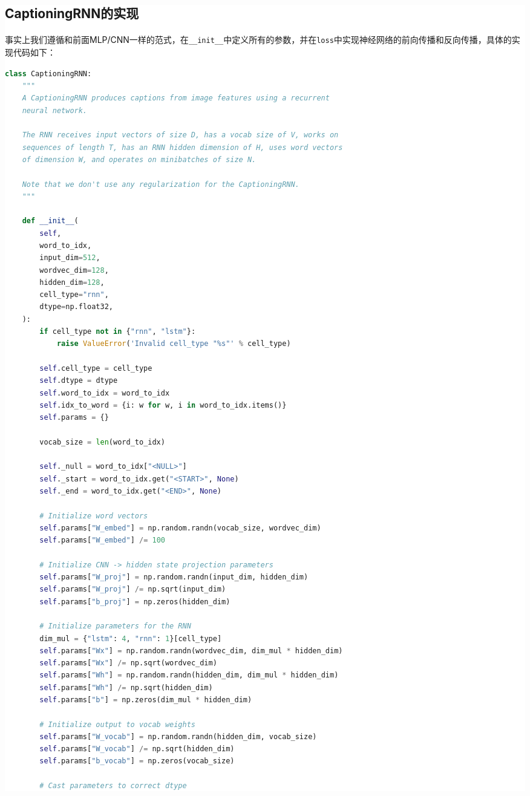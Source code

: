 ## CaptioningRNN的实现

事实上我们遵循和前面MLP/CNN一样的范式，在`__init__`中定义所有的参数，并在`loss`中实现神经网络的前向传播和反向传播，具体的实现代码如下：

```python
class CaptioningRNN:
    """
    A CaptioningRNN produces captions from image features using a recurrent
    neural network.

    The RNN receives input vectors of size D, has a vocab size of V, works on
    sequences of length T, has an RNN hidden dimension of H, uses word vectors
    of dimension W, and operates on minibatches of size N.

    Note that we don't use any regularization for the CaptioningRNN.
    """

    def __init__(
        self,
        word_to_idx,
        input_dim=512,
        wordvec_dim=128,
        hidden_dim=128,
        cell_type="rnn",
        dtype=np.float32,
    ):
        if cell_type not in {"rnn", "lstm"}:
            raise ValueError('Invalid cell_type "%s"' % cell_type)

        self.cell_type = cell_type
        self.dtype = dtype
        self.word_to_idx = word_to_idx
        self.idx_to_word = {i: w for w, i in word_to_idx.items()}
        self.params = {}

        vocab_size = len(word_to_idx)

        self._null = word_to_idx["<NULL>"]
        self._start = word_to_idx.get("<START>", None)
        self._end = word_to_idx.get("<END>", None)

        # Initialize word vectors
        self.params["W_embed"] = np.random.randn(vocab_size, wordvec_dim)
        self.params["W_embed"] /= 100

        # Initialize CNN -> hidden state projection parameters
        self.params["W_proj"] = np.random.randn(input_dim, hidden_dim)
        self.params["W_proj"] /= np.sqrt(input_dim)
        self.params["b_proj"] = np.zeros(hidden_dim)

        # Initialize parameters for the RNN
        dim_mul = {"lstm": 4, "rnn": 1}[cell_type]
        self.params["Wx"] = np.random.randn(wordvec_dim, dim_mul * hidden_dim)
        self.params["Wx"] /= np.sqrt(wordvec_dim)
        self.params["Wh"] = np.random.randn(hidden_dim, dim_mul * hidden_dim)
        self.params["Wh"] /= np.sqrt(hidden_dim)
        self.params["b"] = np.zeros(dim_mul * hidden_dim)

        # Initialize output to vocab weights
        self.params["W_vocab"] = np.random.randn(hidden_dim, vocab_size)
        self.params["W_vocab"] /= np.sqrt(hidden_dim)
        self.params["b_vocab"] = np.zeros(vocab_size)

        # Cast parameters to correct dtype
```